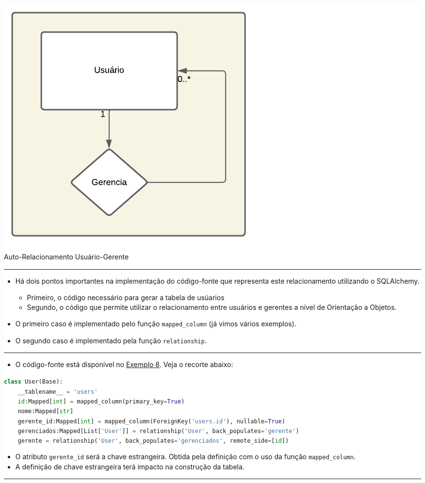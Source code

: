 ![w:500](./img/autorelacionamento.png)
<p class="caption">Auto-Relacionamento Usuário-Gerente</p>

---

- Há dois pontos importantes na implementação do código-fonte que representa este relacionamento utilizando o SQLAlchemy.
    - Primeiro, o código necessário para gerar a tabela de usúarios
    - Segundo, o código que permite utilizar o relacionamento entre usuários e gerentes a nível de Orientação a Objetos.

- O primeiro caso é implementado pelo função `mapped_column` (já vimos vários exemplos).

- O segundo caso é implementado pela função `relationship`.

---

- O código-fonte está disponível no [Exemplo 8](https://github.com/RomeritoCamposProjetos/Web2024/tree/main/slides/15_ORMS/case8). Veja o recorte abaixo:
```python
class User(Base):
    __tablename__ = 'users'
    id:Mapped[int] = mapped_column(primary_key=True)
    nome:Mapped[str]
    gerente_id:Mapped[int] = mapped_column(ForeignKey('users.id'), nullable=True)
    gerenciados:Mapped[List['User']] = relationship('User', back_populates='gerente')
    gerente = relationship('User', back_populates='gerenciados', remote_side=[id])
```
- O atributo `gerente_id` será a chave estrangeira. Obtida pela definição com o uso da função `mapped_column`. 
- A definição de chave estrangeira terá impacto na construção da tabela. 

---